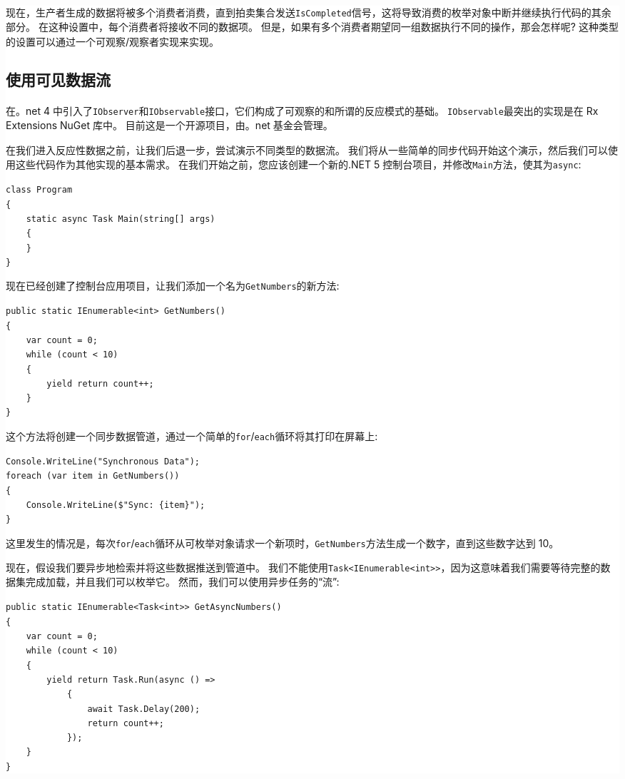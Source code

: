 现在，生产者生成的数据将被多个消费者消费，直到拍卖集合发送`IsCompleted`信号，这将导致消费的枚举对象中断并继续执行代码的其余部分。 在这种设置中，每个消费者将接收不同的数据项。 但是，如果有多个消费者期望同一组数据执行不同的操作，那会怎样呢? 这种类型的设置可以通过一个可观察/观察者实现来实现。

## 使用可见数据流

在。net 4 中引入了`IObserver`和`IObservable`接口，它们构成了可观察的和所谓的反应模式的基础。 `IObservable`最突出的实现是在 Rx Extensions NuGet 库中。 目前这是一个开源项目，由。net 基金会管理。

在我们进入反应性数据之前，让我们后退一步，尝试演示不同类型的数据流。 我们将从一些简单的同步代码开始这个演示，然后我们可以使用这些代码作为其他实现的基本需求。 在我们开始之前，您应该创建一个新的.NET 5 控制台项目，并修改`Main`方法，使其为`async`:

```
class Program
{
    static async Task Main(string[] args)
    {
    }
}
```

现在已经创建了控制台应用项目，让我们添加一个名为`GetNumbers`的新方法:

```
public static IEnumerable<int> GetNumbers()
{
    var count = 0;
    while (count < 10)
    {
        yield return count++;
    }
}
```

这个方法将创建一个同步数据管道，通过一个简单的`for`/`each`循环将其打印在屏幕上:

```
Console.WriteLine("Synchronous Data");
foreach (var item in GetNumbers())
{
    Console.WriteLine($"Sync: {item}");
}
```

这里发生的情况是，每次`for`/`each`循环从可枚举对象请求一个新项时，`GetNumbers`方法生成一个数字，直到这些数字达到 10。

现在，假设我们要异步地检索并将这些数据推送到管道中。 我们不能使用`Task<IEnumerable<int>>`，因为这意味着我们需要等待完整的数据集完成加载，并且我们可以枚举它。 然而，我们可以使用异步任务的“流”:

```
public static IEnumerable<Task<int>> GetAsyncNumbers()
{
    var count = 0;
    while (count < 10)
    {
        yield return Task.Run(async () =>
            {
                await Task.Delay(200);
                return count++;
            });
    }
}
```
